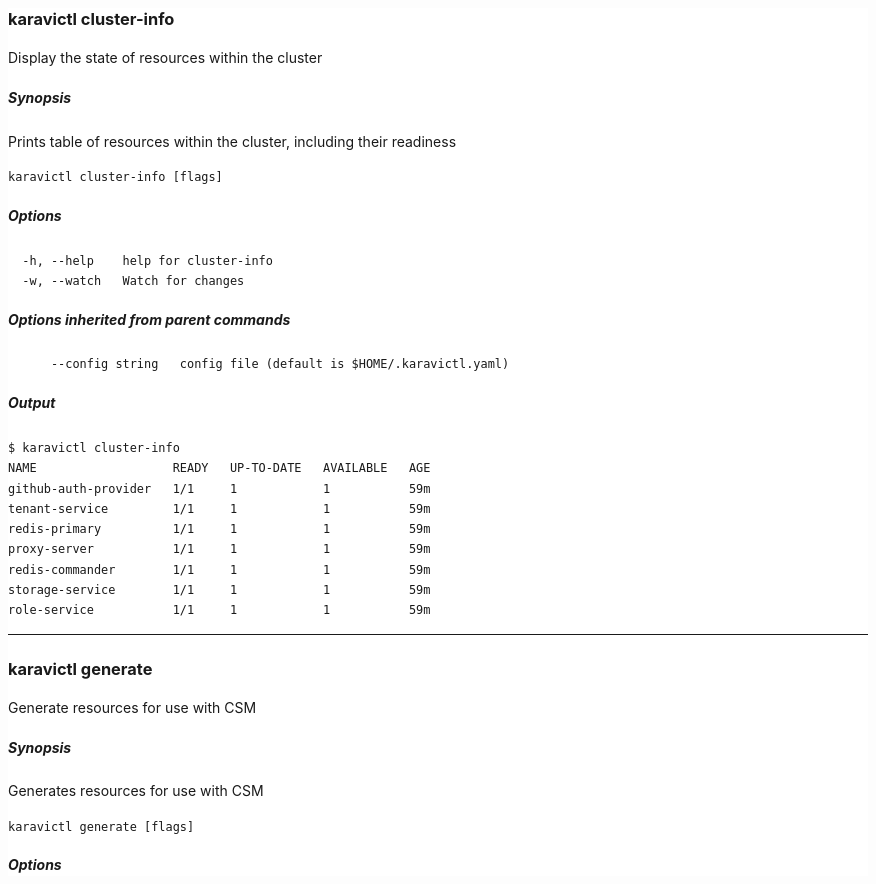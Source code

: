

### karavictl cluster-info

Display the state of resources within the cluster

##### Synopsis

Prints table of resources within the cluster, including their readiness

```
karavictl cluster-info [flags]
```

##### Options

```
  -h, --help    help for cluster-info
  -w, --watch   Watch for changes
```

##### Options inherited from parent commands

```
      --config string   config file (default is $HOME/.karavictl.yaml)
```

##### Output

```
$ karavictl cluster-info
NAME                   READY   UP-TO-DATE   AVAILABLE   AGE
github-auth-provider   1/1     1            1           59m
tenant-service         1/1     1            1           59m
redis-primary          1/1     1            1           59m
proxy-server           1/1     1            1           59m
redis-commander        1/1     1            1           59m
storage-service        1/1     1            1           59m
role-service           1/1     1            1           59m
```



---



### karavictl generate

Generate resources for use with CSM

##### Synopsis

Generates resources for use with CSM

```
karavictl generate [flags]
```

##### Options
